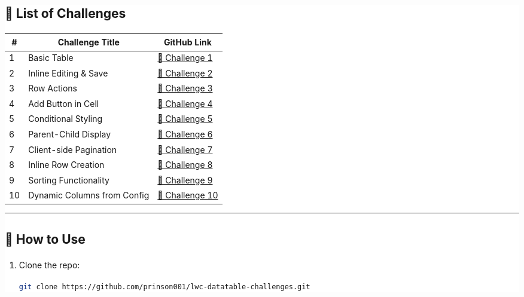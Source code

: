 
## 🧪 List of Challenges

| #  | Challenge Title                  | GitHub Link |
|----|----------------------------------|-------------|
| 1  | Basic Table                      | [🔗 Challenge 1](https://github.com/prinson001/lwc-datatable-challenges/tree/main/force-app/main/default/lwc/dataTableChallengeOne) |
| 2  | Inline Editing & Save           | [🔗 Challenge 2](https://github.com/prinson001/lwc-datatable-challenges/tree/main/force-app/main/default/lwc/dataTableChallengeTwo) |
| 3  | Row Actions                      | [🔗 Challenge 3](https://github.com/prinson001/lwc-datatable-challenges/tree/main/force-app/main/default/lwc/dataTableChallengeThree) |
| 4  | Add Button in Cell         | [🔗 Challenge 4](https://github.com/prinson001/lwc-datatable-challenges/tree/main/force-app/main/default/lwc/dataTableChallengeFour) |
| 5  | Conditional Styling             | [🔗 Challenge 5](https://github.com/prinson001/lwc-datatable-challenges/tree/main/force-app/main/default/lwc/datatableChallenge5) |
| 6  | Parent-Child Display            | [🔗 Challenge 6](https://github.com/prinson001/lwc-datatable-challenges/tree/main/force-app/main/default/lwc/datatableChallenge6) |
| 7  | Client-side Pagination          | [🔗 Challenge 7](https://github.com/prinson001/lwc-datatable-challenges/tree/main/force-app/main/default/lwc/datatableChallenge7) |
| 8  | Inline Row Creation             | [🔗 Challenge 8](https://github.com/prinson001/lwc-datatable-challenges/tree/main/force-app/main/default/lwc/datatableChallenge8) |
| 9  | Sorting Functionality           | [🔗 Challenge 9](https://github.com/prinson001/lwc-datatable-challenges/tree/main/force-app/main/default/lwc/datatableChallenge9) |
| 10 | Dynamic Columns from Config     | [🔗 Challenge 10](https://github.com/prinson001/lwc-datatable-challenges/tree/main/force-app/main/default/lwc/datatableChallenge10) |

---

## 🚀 How to Use

1. Clone the repo:
   ```bash
   git clone https://github.com/prinson001/lwc-datatable-challenges.git
